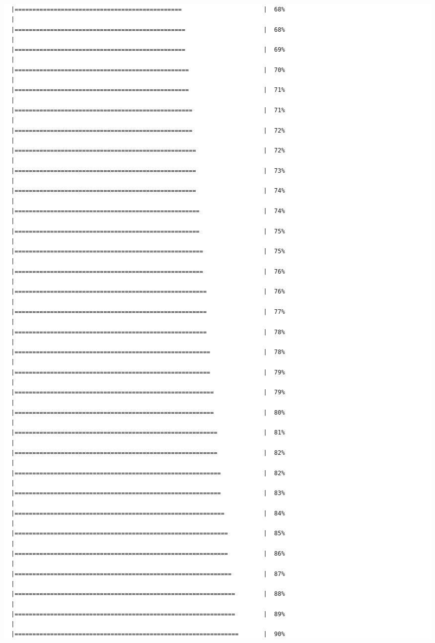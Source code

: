 ```
  |===============================================                       |  68%
  |                                                                            
  |================================================                      |  68%
  |                                                                            
  |================================================                      |  69%
  |                                                                            
  |=================================================                     |  70%
  |                                                                            
  |=================================================                     |  71%
  |                                                                            
  |==================================================                    |  71%
  |                                                                            
  |==================================================                    |  72%
  |                                                                            
  |===================================================                   |  72%
  |                                                                            
  |===================================================                   |  73%
  |                                                                            
  |===================================================                   |  74%
  |                                                                            
  |====================================================                  |  74%
  |                                                                            
  |====================================================                  |  75%
  |                                                                            
  |=====================================================                 |  75%
  |                                                                            
  |=====================================================                 |  76%
  |                                                                            
  |======================================================                |  76%
  |                                                                            
  |======================================================                |  77%
  |                                                                            
  |======================================================                |  78%
  |                                                                            
  |=======================================================               |  78%
  |                                                                            
  |=======================================================               |  79%
  |                                                                            
  |========================================================              |  79%
  |                                                                            
  |========================================================              |  80%
  |                                                                            
  |=========================================================             |  81%
  |                                                                            
  |=========================================================             |  82%
  |                                                                            
  |==========================================================            |  82%
  |                                                                            
  |==========================================================            |  83%
  |                                                                            
  |===========================================================           |  84%
  |                                                                            
  |============================================================          |  85%
  |                                                                            
  |============================================================          |  86%
  |                                                                            
  |=============================================================         |  87%
  |                                                                            
  |==============================================================        |  88%
  |                                                                            
  |==============================================================        |  89%
  |                                                                            
  |===============================================================       |  90%
```